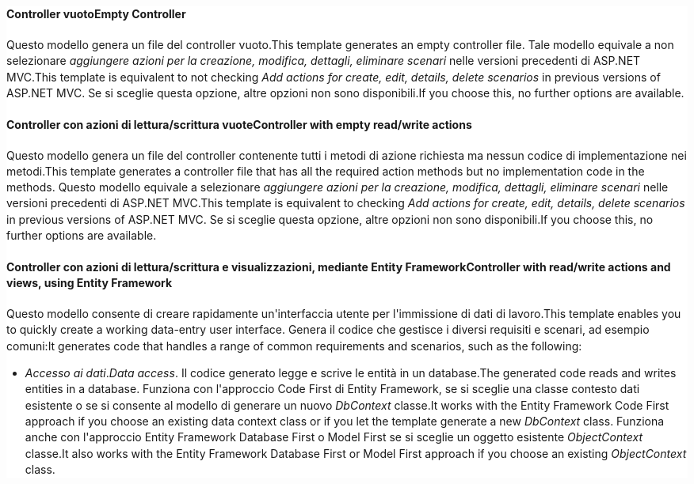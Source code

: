 #### <a name="empty-controller"></a><span data-ttu-id="eadf8-233">Controller vuoto</span><span class="sxs-lookup"><span data-stu-id="eadf8-233">Empty Controller</span></span>

<span data-ttu-id="eadf8-234">Questo modello genera un file del controller vuoto.</span><span class="sxs-lookup"><span data-stu-id="eadf8-234">This template generates an empty controller file.</span></span> <span data-ttu-id="eadf8-235">Tale modello equivale a non selezionare *aggiungere azioni per la creazione, modifica, dettagli, eliminare scenari* nelle versioni precedenti di ASP.NET MVC.</span><span class="sxs-lookup"><span data-stu-id="eadf8-235">This template is equivalent to not checking *Add actions for create, edit, details, delete scenarios* in previous versions of ASP.NET MVC.</span></span> <span data-ttu-id="eadf8-236">Se si sceglie questa opzione, altre opzioni non sono disponibili.</span><span class="sxs-lookup"><span data-stu-id="eadf8-236">If you choose this, no further options are available.</span></span>

#### <a name="controller-with-empty-readwrite-actions"></a><span data-ttu-id="eadf8-237">Controller con azioni di lettura/scrittura vuote</span><span class="sxs-lookup"><span data-stu-id="eadf8-237">Controller with empty read/write actions</span></span>

<span data-ttu-id="eadf8-238">Questo modello genera un file del controller contenente tutti i metodi di azione richiesta ma nessun codice di implementazione nei metodi.</span><span class="sxs-lookup"><span data-stu-id="eadf8-238">This template generates a controller file that has all the required action methods but no implementation code in the methods.</span></span> <span data-ttu-id="eadf8-239">Questo modello equivale a selezionare *aggiungere azioni per la creazione, modifica, dettagli, eliminare scenari* nelle versioni precedenti di ASP.NET MVC.</span><span class="sxs-lookup"><span data-stu-id="eadf8-239">This template is equivalent to checking *Add actions for create, edit, details, delete scenarios* in previous versions of ASP.NET MVC.</span></span> <span data-ttu-id="eadf8-240">Se si sceglie questa opzione, altre opzioni non sono disponibili.</span><span class="sxs-lookup"><span data-stu-id="eadf8-240">If you choose this, no further options are available.</span></span>

#### <a name="controller-with-readwrite-actions-and-views-using-entity-framework"></a><span data-ttu-id="eadf8-241">Controller con azioni di lettura/scrittura e visualizzazioni, mediante Entity Framework</span><span class="sxs-lookup"><span data-stu-id="eadf8-241">Controller with read/write actions and views, using Entity Framework</span></span>

<span data-ttu-id="eadf8-242">Questo modello consente di creare rapidamente un'interfaccia utente per l'immissione di dati di lavoro.</span><span class="sxs-lookup"><span data-stu-id="eadf8-242">This template enables you to quickly create a working data-entry user interface.</span></span> <span data-ttu-id="eadf8-243">Genera il codice che gestisce i diversi requisiti e scenari, ad esempio comuni:</span><span class="sxs-lookup"><span data-stu-id="eadf8-243">It generates code that handles a range of common requirements and scenarios, such as the following:</span></span>

- <span data-ttu-id="eadf8-244">*Accesso ai dati*.</span><span class="sxs-lookup"><span data-stu-id="eadf8-244">*Data access*.</span></span> <span data-ttu-id="eadf8-245">Il codice generato legge e scrive le entità in un database.</span><span class="sxs-lookup"><span data-stu-id="eadf8-245">The generated code reads and writes entities in a database.</span></span> <span data-ttu-id="eadf8-246">Funziona con l'approccio Code First di Entity Framework, se si sceglie una classe contesto dati esistente o se si consente al modello di generare un nuovo *DbContext* classe.</span><span class="sxs-lookup"><span data-stu-id="eadf8-246">It works with the Entity Framework Code First approach if you choose an existing data context class or if you let the template generate a new *DbContext* class.</span></span> <span data-ttu-id="eadf8-247">Funziona anche con l'approccio Entity Framework Database First o Model First se si sceglie un oggetto esistente *ObjectContext* classe.</span><span class="sxs-lookup"><span data-stu-id="eadf8-247">It also works with the Entity Framework Database First or Model First approach if you choose an existing *ObjectContext* class.</span></span>